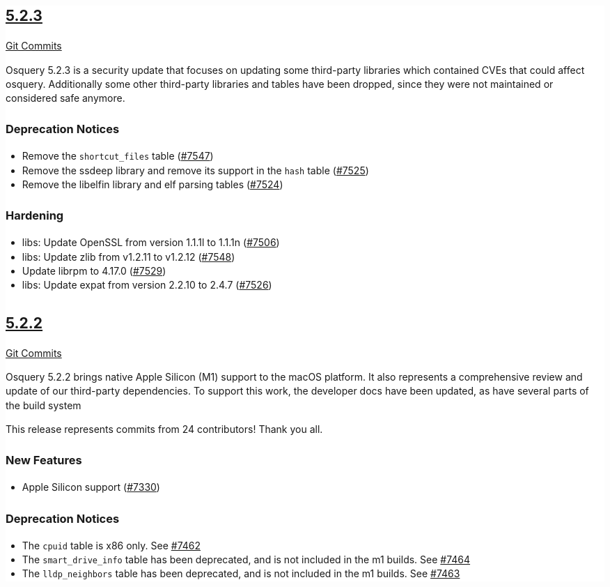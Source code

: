 <a name="5.2.3"></a>

## [5.2.3](https://github.com/osquery/osquery/releases/tag/5.2.3)

[Git Commits](https://github.com/osquery/osquery/compare/5.2.2...5.2.3)

Osquery 5.2.3 is a security update that focuses on updating some third-party
libraries which contained CVEs that could affect osquery. Additionally some
other third-party libraries and tables have been dropped, since they were not
maintained or considered safe anymore.

### Deprecation Notices

- Remove the `shortcut_files` table
  ([#7547](https://github.com/osquery/osquery/pull/7547))
- Remove the ssdeep library and remove its support in the `hash` table
  ([#7525](https://github.com/osquery/osquery/pull/7525))
- Remove the libelfin library and elf parsing tables
  ([#7524](https://github.com/osquery/osquery/pull/7524))

### Hardening

- libs: Update OpenSSL from version 1.1.1l to 1.1.1n
  ([#7506](https://github.com/osquery/osquery/pull/7506))
- libs: Update zlib from v1.2.11 to v1.2.12
  ([#7548](https://github.com/osquery/osquery/pull/7548))
- Update librpm to 4.17.0
  ([#7529](https://github.com/osquery/osquery/pull/7529))
- libs: Update expat from version 2.2.10 to 2.4.7
  ([#7526](https://github.com/osquery/osquery/pull/7526))

<a name="5.2.2"></a>

## [5.2.2](https://github.com/osquery/osquery/releases/tag/5.2.2)

[Git Commits](https://github.com/osquery/osquery/compare/5.1.0...5.2.2)

Osquery 5.2.2 brings native Apple Silicon (M1) support to the macOS platform. It
also represents a comprehensive review and update of our third-party
dependencies. To support this work, the developer docs have been updated, as
have several parts of the build system

This release represents commits from 24 contributors! Thank you all.

### New Features

- Apple Silicon support ([#7330](https://github.com/osquery/osquery/pull/7330))

### Deprecation Notices

- The `cpuid` table is x86 only. See
  [#7462](https://github.com/osquery/osquery/issues/7462)
- The `smart_drive_info` table has been deprecated, and is not included in the
  m1 builds. See [#7464](https://github.com/osquery/osquery/issues/7464)
- The `lldp_neighbors` table has been deprecated, and is not included in the m1
  builds. See [#7463](https://github.com/osquery/osquery/issues/7463)
